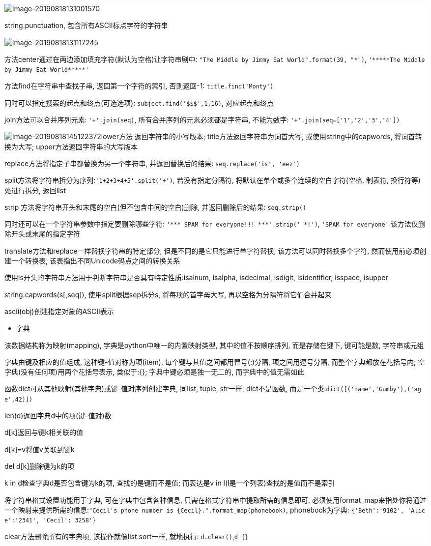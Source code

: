 ![image-20190818131001570](http://ww4.sinaimg.cn/large/006tNc79gy1g63r4rtumlj30v603imy7.jpg)

string.punctuation, 包含所有ASCII标点字符的字符串

![image-20190818131117245](http://ww1.sinaimg.cn/large/006tNc79gy1g63r62kwhjj30u801yaad.jpg)

方法center通过在两边添加填充字符(默认为空格)让字符串剧中: `"The Middle by Jimmy Eat World".format(39, "*")`, `'*****The Middle by Jimmy Eat World*****'`

方法find在字符串中查找子串, 返回第一个字符的索引, 否则返回-1: `title.find('Monty')`

同时可以指定搜索的起点和终点(可选选项): `subject.find('$$$',1,16)`, 对应起点和终点

join方法可以合并序列元素: `'+'.join(seq)`, 所有合并序列的元素必须都是字符串, 不能为数字: `'+'.join(seq=['1','2','3','4'])`

![image-20190818145122372](http://ww3.sinaimg.cn/large/006tNc79gy1g63u2835ntj30um06kmy0.jpg)lower方法 返回字符串的小写版本; title方法返回字符串为词首大写, 或使用string中的capwords, 将词首转换为大写; upper方法返回字符串的大写版本

replace方法将指定子串都替换为另一个字符串, 并返回替换后的结果: `seq.replace('is', 'eez')`

split方法将字符串拆分为序列:`'1+2+3+4+5'.split('+')`, 若没有指定分隔符, 将默认在单个或多个连续的空白字符(空格, 制表符, 换行符等)处进行拆分, 返回list

strip 方法将字符串开头和末尾的空白(但不包含中间的空白)删除, 并返回删除后的结果: `seq.strip()`

同时还可以在一个字符串参数中指定要删除哪些字符: `'*** SPAM for everyone!!! ***'.strip(' *!')`, `'SPAM for everyone'` 该方法仅删除开头或末尾的指定字符

translate方法和replace一样替换字符串的特定部分,  但是不同的是它只能进行单字符替换, 该方法可以同时替换多个字符, 然而使用前必须创建一个转换表, 该表指出不同Unicode码点之间的转换关系

使用is开头的字符串方法用于判断字符串是否具有特定性质:isalnum, isalpha, isdecimal, isdigit, isidentifier, isspace, isupper

string.capwords(s[,seq]), 使用split根据sep拆分s, 将每项的首字母大写, 再以空格为分隔符将它们合并起来

ascii(obj)创建指定对象的ASCII表示

* 字典

该数据结构称为映射(mapping), 字典是python中唯一的内置映射类型, 其中的值不按顺序排列, 而是存储在键下, 键可能是数, 字符串或元组

字典由键及相应的值组成, 这种键-值对称为项(item), 每个键与其值之间都用冒号(:)分隔, 项之间用逗号分隔, 而整个字典都放在花括号内; 空字典(没有任何项)用两个花括号表示, 类似于:{}; 字典中键必须是独一无二的, 而字典中的值无需如此

函数dict可从其他映射(其他字典)或键-值对序列创建字典, 同list, tuple, str一样, dict不是函数, 而是一个类:`dict([('name','Gumby'),('age',42)])`

len(d)返回字典d中的项(键-值对)数

d[k]返回与键k相关联的值

d[k]=v将值v关联到键k

del d[k]删除键为k的项

k in d检查字典d是否包含键为k的项, 查找的是键而不是值; 而表达是v in l(l是一个列表)查找的是值而不是索引

将字符串格式设置功能用于字典, 可在字典中包含各种信息, 只需在格式字符串中提取所需的信息即可, 必须使用format_map来指处你将通过一个映射来提供所需的信息:`"Cecil's phone number is {Cecil}.".format_map(phonebook)`, phonebook为字典: `{'Beth':'9102', 'Alice':'2341', 'Cecil':'3258'}`

clear方法删除所有的字典项, 该操作就像list.sort一样, 就地执行: `d.clear()`,`d {}`
